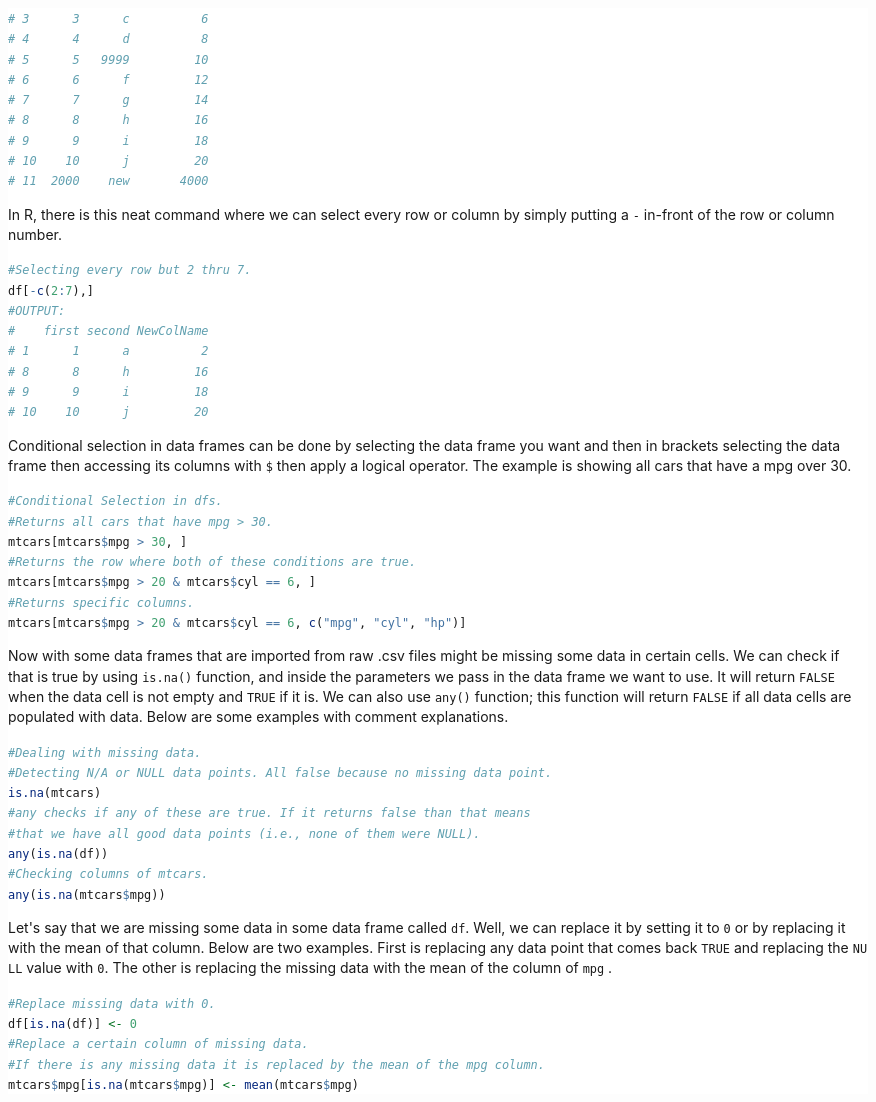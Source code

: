 ```r
# 3      3      c          6
# 4      4      d          8
# 5      5   9999         10
# 6      6      f         12
# 7      7      g         14
# 8      8      h         16
# 9      9      i         18
# 10    10      j         20
# 11  2000    new       4000
```
In R, there is this neat command where we can select every row or column by simply putting a `-` in-front of the row or column number.
```r
#Selecting every row but 2 thru 7.
df[-c(2:7),]
#OUTPUT:
#    first second NewColName
# 1      1      a          2
# 8      8      h         16
# 9      9      i         18
# 10    10      j         20
```
Conditional selection in data frames can be done by selecting the data frame you want and then in brackets selecting the data frame then accessing its columns with `$` then apply a logical operator. The example is showing all cars that have a mpg over 30.
```r
#Conditional Selection in dfs.
#Returns all cars that have mpg > 30.
mtcars[mtcars$mpg > 30, ]
#Returns the row where both of these conditions are true.
mtcars[mtcars$mpg > 20 & mtcars$cyl == 6, ]
#Returns specific columns.
mtcars[mtcars$mpg > 20 & mtcars$cyl == 6, c("mpg", "cyl", "hp")]
```
Now with some data frames that are imported from raw .csv files might be missing some data in certain cells. We can check if that is true by using `is.na()` function, and inside the parameters we pass in the data frame we want to use. It will return `FALSE` when the data cell is not empty and `TRUE` if it is. We can also use `any()` function; this function will return `FALSE` if all data cells are populated with data. Below are some examples with comment explanations.
```r
#Dealing with missing data.
#Detecting N/A or NULL data points. All false because no missing data point.
is.na(mtcars)
#any checks if any of these are true. If it returns false than that means
#that we have all good data points (i.e., none of them were NULL).
any(is.na(df))
#Checking columns of mtcars.
any(is.na(mtcars$mpg))
```
Let's say that we are missing some data in some data frame called `df`. Well, we can replace it by setting it to `0` or by replacing it with the mean of that column. Below are two examples. First is replacing any data point that comes back `TRUE` and replacing the `NULL` value with `0`. The other is replacing the missing data with the mean of the column of `mpg` .
```r
#Replace missing data with 0.
df[is.na(df)] <- 0
#Replace a certain column of missing data.
#If there is any missing data it is replaced by the mean of the mpg column.
mtcars$mpg[is.na(mtcars$mpg)] <- mean(mtcars$mpg)
```